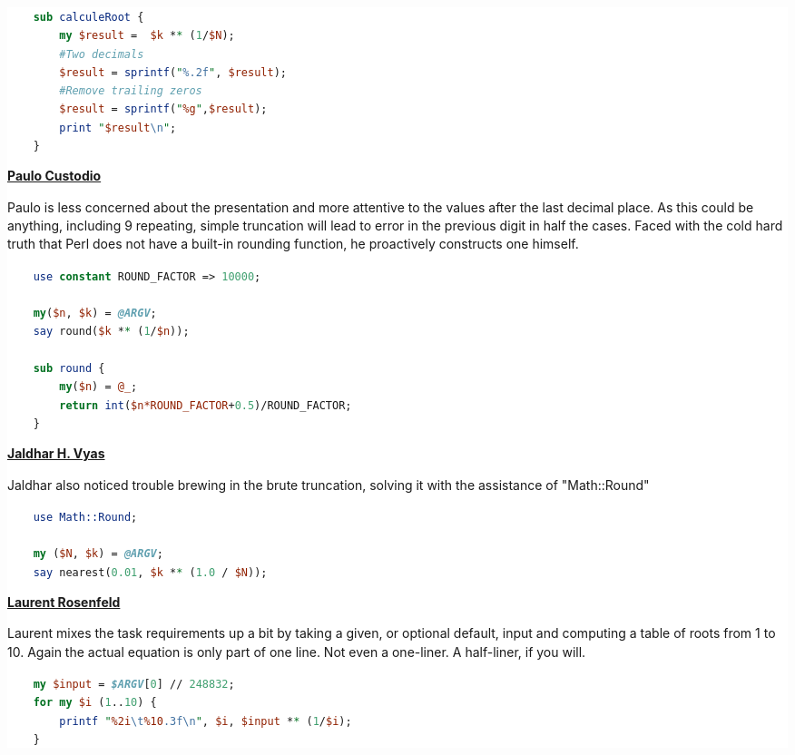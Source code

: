 ```perl
    sub calculeRoot {
        my $result =  $k ** (1/$N);
        #Two decimals
        $result = sprintf("%.2f", $result);
        #Remove trailing zeros
        $result = sprintf("%g",$result);
        print "$result\n";
    }
```

[**Paulo Custodio**](https://github.com/manwar/perlweeklychallenge-club/blob/master/challenge-105/paulo-custodio/perl/ch-1.pl)

Paulo is less concerned about the presentation and more attentive to the values after the last decimal place. As this could be anything, including 9 repeating, simple truncation will lead to error in the previous digit in half the cases. Faced with the cold hard truth that Perl does not have a built-in rounding function, he proactively constructs one himself.

```perl
    use constant ROUND_FACTOR => 10000;

    my($n, $k) = @ARGV;
    say round($k ** (1/$n));

    sub round {
        my($n) = @_;
        return int($n*ROUND_FACTOR+0.5)/ROUND_FACTOR;
    }
```

[**Jaldhar H. Vyas**](https://github.com/manwar/perlweeklychallenge-club/blob/master/challenge-105/jaldhar-h-vyas/perl/ch-1.pl)

Jaldhar also noticed trouble brewing in the brute truncation, solving it with the assistance of "Math::Round"

```perl
    use Math::Round;

    my ($N, $k) = @ARGV;
    say nearest(0.01, $k ** (1.0 / $N));
```


[**Laurent Rosenfeld**](https://github.com/manwar/perlweeklychallenge-club/blob/master/challenge-105/laurent-rosenfeld/perl/ch-1.pl)

Laurent mixes the task requirements up a bit by taking a given, or optional default, input and computing a table of roots from 1 to 10. Again the actual equation is only part of one line. Not even a one-liner. A half-liner, if you will.

```perl
    my $input = $ARGV[0] // 248832;
    for my $i (1..10) {
        printf "%2i\t%10.3f\n", $i, $input ** (1/$i);
    }
```
